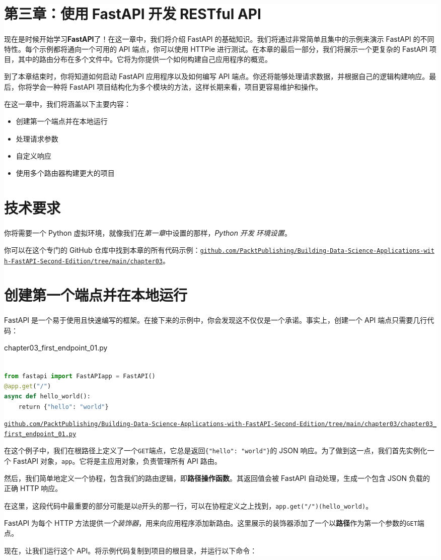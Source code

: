 

# 第三章：使用 FastAPI 开发 RESTful API

现在是时候开始学习**FastAPI**了！在这一章中，我们将介绍 FastAPI 的基础知识。我们将通过非常简单且集中的示例来演示 FastAPI 的不同特性。每个示例都将通向一个可用的 API 端点，你可以使用 HTTPie 进行测试。在本章的最后一部分，我们将展示一个更复杂的 FastAPI 项目，其中的路由分布在多个文件中。它将为你提供一个如何构建自己应用程序的概览。

到了本章结束时，你将知道如何启动 FastAPI 应用程序以及如何编写 API 端点。你还将能够处理请求数据，并根据自己的逻辑构建响应。最后，你将学会一种将 FastAPI 项目结构化为多个模块的方法，这样长期来看，项目更容易维护和操作。

在这一章中，我们将涵盖以下主要内容：

+   创建第一个端点并在本地运行

+   处理请求参数

+   自定义响应

+   使用多个路由器构建更大的项目

# 技术要求

你将需要一个 Python 虚拟环境，就像我们在*第一章*中设置的那样，*Python 开发* *环境设置*。

你可以在这个专门的 GitHub 仓库中找到本章的所有代码示例：[`github.com/PacktPublishing/Building-Data-Science-Applications-with-FastAPI-Second-Edition/tree/main/chapter03`](https://github.com/PacktPublishing/Building-Data-Science-Applications-with-FastAPI-Second-Edition/tree/main/chapter03)。

# 创建第一个端点并在本地运行

FastAPI 是一个易于使用且快速编写的框架。在接下来的示例中，你会发现这不仅仅是一个承诺。事实上，创建一个 API 端点只需要几行代码：

chapter03_first_endpoint_01.py

```py

from fastapi import FastAPIapp = FastAPI()
@app.get("/")
async def hello_world():
    return {"hello": "world"}
```

[`github.com/PacktPublishing/Building-Data-Science-Applications-with-FastAPI-Second-Edition/tree/main/chapter03/chapter03_first_endpoint_01.py`](https://github.com/PacktPublishing/Building-Data-Science-Applications-with-FastAPI-Second-Edition/tree/main/chapter03/chapter03_first_endpoint_01.py)

在这个例子中，我们在根路径上定义了一个`GET`端点，它总是返回`{"hello": "world"}`的 JSON 响应。为了做到这一点，我们首先实例化一个 FastAPI 对象，`app`。它将是主应用对象，负责管理所有 API 路由。

然后，我们简单地定义一个协程，包含我们的路由逻辑，即**路径操作函数**。其返回值会被 FastAPI 自动处理，生成一个包含 JSON 负载的正确 HTTP 响应。

在这里，这段代码中最重要的部分可能是以`@`开头的那一行，可以在协程定义之上找到，`app.get("/")(hello_world)`。

FastAPI 为每个 HTTP 方法提供*一个装饰器*，用来向应用程序添加新路由。这里展示的装饰器添加了一个以**路径**作为第一个参数的`GET`端点。

现在，让我们运行这个 API。将示例代码复制到项目的根目录，并运行以下命令：
